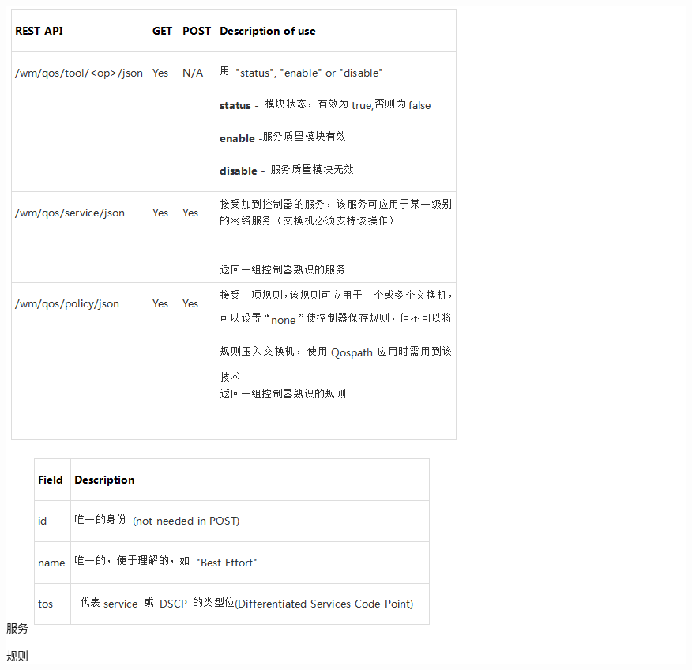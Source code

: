 ![](/images/2014-05-31-floodlight-develop/26.png) 
 
服务
![](/images/2014-05-31-floodlight-develop/27.png) 
 
规则